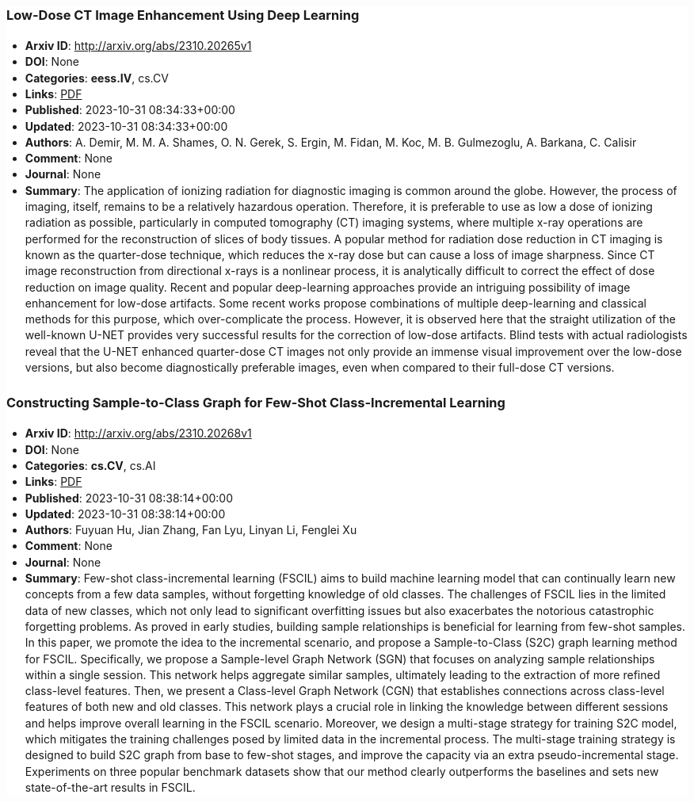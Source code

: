 

### Low-Dose CT Image Enhancement Using Deep Learning
- **Arxiv ID**: http://arxiv.org/abs/2310.20265v1
- **DOI**: None
- **Categories**: **eess.IV**, cs.CV
- **Links**: [PDF](http://arxiv.org/pdf/2310.20265v1)
- **Published**: 2023-10-31 08:34:33+00:00
- **Updated**: 2023-10-31 08:34:33+00:00
- **Authors**: A. Demir, M. M. A. Shames, O. N. Gerek, S. Ergin, M. Fidan, M. Koc, M. B. Gulmezoglu, A. Barkana, C. Calisir
- **Comment**: None
- **Journal**: None
- **Summary**: The application of ionizing radiation for diagnostic imaging is common around the globe. However, the process of imaging, itself, remains to be a relatively hazardous operation. Therefore, it is preferable to use as low a dose of ionizing radiation as possible, particularly in computed tomography (CT) imaging systems, where multiple x-ray operations are performed for the reconstruction of slices of body tissues. A popular method for radiation dose reduction in CT imaging is known as the quarter-dose technique, which reduces the x-ray dose but can cause a loss of image sharpness. Since CT image reconstruction from directional x-rays is a nonlinear process, it is analytically difficult to correct the effect of dose reduction on image quality. Recent and popular deep-learning approaches provide an intriguing possibility of image enhancement for low-dose artifacts. Some recent works propose combinations of multiple deep-learning and classical methods for this purpose, which over-complicate the process. However, it is observed here that the straight utilization of the well-known U-NET provides very successful results for the correction of low-dose artifacts. Blind tests with actual radiologists reveal that the U-NET enhanced quarter-dose CT images not only provide an immense visual improvement over the low-dose versions, but also become diagnostically preferable images, even when compared to their full-dose CT versions.



### Constructing Sample-to-Class Graph for Few-Shot Class-Incremental Learning
- **Arxiv ID**: http://arxiv.org/abs/2310.20268v1
- **DOI**: None
- **Categories**: **cs.CV**, cs.AI
- **Links**: [PDF](http://arxiv.org/pdf/2310.20268v1)
- **Published**: 2023-10-31 08:38:14+00:00
- **Updated**: 2023-10-31 08:38:14+00:00
- **Authors**: Fuyuan Hu, Jian Zhang, Fan Lyu, Linyan Li, Fenglei Xu
- **Comment**: None
- **Journal**: None
- **Summary**: Few-shot class-incremental learning (FSCIL) aims to build machine learning model that can continually learn new concepts from a few data samples, without forgetting knowledge of old classes.   The challenges of FSCIL lies in the limited data of new classes, which not only lead to significant overfitting issues but also exacerbates the notorious catastrophic forgetting problems. As proved in early studies, building sample relationships is beneficial for learning from few-shot samples. In this paper, we promote the idea to the incremental scenario, and propose a Sample-to-Class (S2C) graph learning method for FSCIL.   Specifically, we propose a Sample-level Graph Network (SGN) that focuses on analyzing sample relationships within a single session. This network helps aggregate similar samples, ultimately leading to the extraction of more refined class-level features.   Then, we present a Class-level Graph Network (CGN) that establishes connections across class-level features of both new and old classes. This network plays a crucial role in linking the knowledge between different sessions and helps improve overall learning in the FSCIL scenario. Moreover, we design a multi-stage strategy for training S2C model, which mitigates the training challenges posed by limited data in the incremental process.   The multi-stage training strategy is designed to build S2C graph from base to few-shot stages, and improve the capacity via an extra pseudo-incremental stage. Experiments on three popular benchmark datasets show that our method clearly outperforms the baselines and sets new state-of-the-art results in FSCIL.

